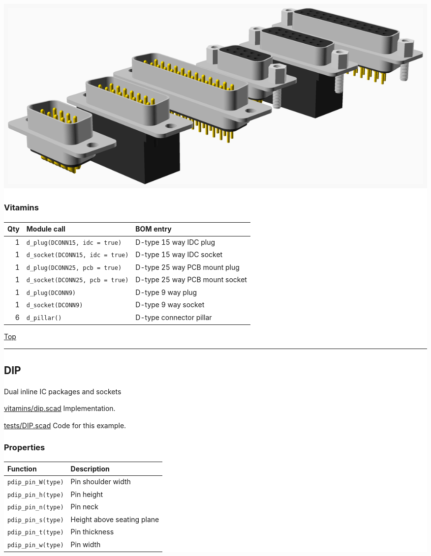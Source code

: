 ![d_connectors](tests/png/d_connectors.png)

### Vitamins
| Qty | Module call | BOM entry |
| ---:|:--- |:---|
|   1 | `d_plug(DCONN15, idc = true)` |  D-type 15 way IDC plug |
|   1 | `d_socket(DCONN15, idc = true)` |  D-type 15 way IDC socket |
|   1 | `d_plug(DCONN25, pcb = true)` |  D-type 25 way PCB mount plug |
|   1 | `d_socket(DCONN25, pcb = true)` |  D-type 25 way PCB mount socket |
|   1 | `d_plug(DCONN9)` |  D-type 9 way  plug |
|   1 | `d_socket(DCONN9)` |  D-type 9 way  socket |
|   6 | `d_pillar()` |  D-type connector pillar |


<a href="#top">Top</a>

---
<a name="DIP"></a>
## DIP
Dual inline IC packages and sockets

[vitamins/dip.scad](vitamins/dip.scad) Implementation.

[tests/DIP.scad](tests/DIP.scad) Code for this example.

### Properties
| Function | Description |
|:--- |:--- |
| `pdip_pin_W(type)` | Pin shoulder width |
| `pdip_pin_h(type)` | Pin height |
| `pdip_pin_n(type)` | Pin neck |
| `pdip_pin_s(type)` | Height above seating plane |
| `pdip_pin_t(type)` | Pin thickness |
| `pdip_pin_w(type)` | Pin width |
